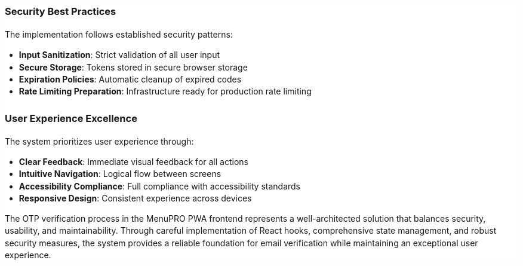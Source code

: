 ### Security Best Practices

The implementation follows established security patterns:

- **Input Sanitization**: Strict validation of all user input
- **Secure Storage**: Tokens stored in secure browser storage
- **Expiration Policies**: Automatic cleanup of expired codes
- **Rate Limiting Preparation**: Infrastructure ready for production rate limiting

### User Experience Excellence

The system prioritizes user experience through:

- **Clear Feedback**: Immediate visual feedback for all actions
- **Intuitive Navigation**: Logical flow between screens
- **Accessibility Compliance**: Full compliance with accessibility standards
- **Responsive Design**: Consistent experience across devices

The OTP verification process in the MenuPRO PWA frontend represents a well-architected solution that balances security, usability, and maintainability. Through careful implementation of React hooks, comprehensive state management, and robust security measures, the system provides a reliable foundation for email verification while maintaining an exceptional user experience.